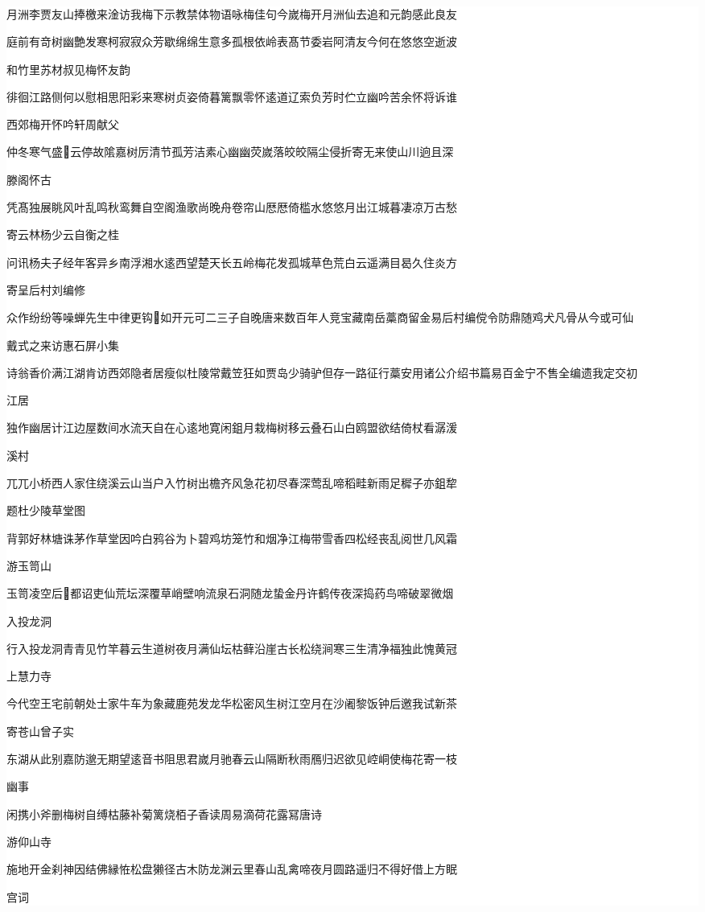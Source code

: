 月洲李贾友山捧檄来淦访我梅下示教禁体物语咏梅佳句今嵗梅开月洲仙去追和元韵感此良友  

庭前有竒树幽艶发寒柯寂寂众芳歇绵绵生意多孤根依岭表髙节委岩阿清友今何在悠悠空逝波  

和竹里苏材叔见梅怀友韵  

徘徊江路侧何以慰相思阳彩来寒树贞姿倚暮篱飘零怀逺道辽索负芳时伫立幽吟苦余怀将诉谁  

西郊梅开怀吟轩周献父  

仲冬寒气盛云停故隂嘉树厉清节孤芳洁素心幽幽荧嵗落皎皎隔尘侵折寄无来使山川逈且深  

滕阁怀古  

凭髙独展眺风叶乱鸣秋鸾舞自空阁渔歌尚晚舟卷帘山厯厯倚槛水悠悠月出江城暮凄凉万古愁  

寄云林杨少云自衡之桂  

问讯杨夫子经年客异乡南浮湘水逺西望楚天长五岭梅花发孤城草色荒白云遥满目曷久住炎方  

寄呈后村刘编修  

众作纷纷等噪蝉先生中律更钩如开元可二三子自晚唐来数百年人竞宝藏南岳藁商留金易后村编傥令防鼎随鸡犬凡骨从今或可仙  

戴式之来访惠石屏小集  

诗翁香价满江湖肯访西郊隐者居瘦似杜陵常戴笠狂如贾岛少骑驴但存一路征行藁安用诸公介绍书篇易百金宁不售全编遗我定交初  

江居  

独作幽居计江边屋数间水流天自在心逺地寛闲鉏月栽梅树移云叠石山白鸥盟欲结倚杖看潺湲  

溪村  

兀兀小桥西人家住绕溪云山当户入竹树出檐齐风急花初尽春深莺乱啼稻畦新雨足穉子亦鉏犂  

题杜少陵草堂图  

背郭好林塘诛茅作草堂因吟白鸦谷为卜碧鸡坊笼竹和烟净江梅带雪香四松经丧乱阅世几风霜  

游玉笥山  

玉笥凌空后都诏吏仙荒坛深覆草峭壁响流泉石洞随龙蛰金丹许鹤传夜深捣药鸟啼破翠微烟  

入投龙洞  

行入投龙洞青青见竹竿暮云生道树夜月满仙坛枯藓沿崖古长松绕涧寒三生清净福独此愧黄冠  

上慧力寺  

今代空王宅前朝处士家牛车为象藏鹿苑发龙华松密风生树江空月在沙阇黎饭钟后邀我试新茶  

寄苍山曾子实  

东湖从此别嘉防邈无期望逺音书阻思君嵗月驰春云山隔断秋雨鴈归迟欲见崆峒使梅花寄一枝  

幽事  

闲携小斧删梅树自缚枯藤补菊篱烧栢子香读周易滴荷花露冩唐诗  

游仰山寺  

施地开金刹神因结佛縁恠松盘獭径古木防龙渊云里春山乱禽啼夜月圆路遥归不得好借上方眠  

宫词  
